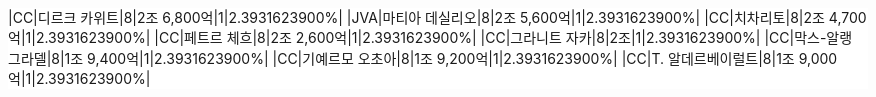 |CC|디르크 카위트|8|2조 6,800억|1|2.3931623900%|
|JVA|마티아 데실리오|8|2조 5,600억|1|2.3931623900%|
|CC|치차리토|8|2조 4,700억|1|2.3931623900%|
|CC|페트르 체흐|8|2조 2,600억|1|2.3931623900%|
|CC|그라니트 자카|8|2조|1|2.3931623900%|
|CC|막스-알랭 그라델|8|1조 9,400억|1|2.3931623900%|
|CC|기예르모 오초아|8|1조 9,200억|1|2.3931623900%|
|CC|T. 알데르베이럴트|8|1조 9,000억|1|2.3931623900%|
